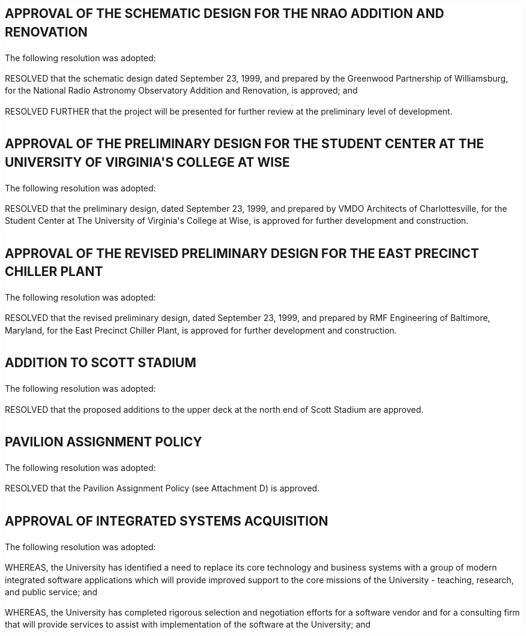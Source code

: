 APPROVAL OF THE SCHEMATIC DESIGN FOR THE NRAO ADDITION AND RENOVATION
---------------------------------------------------------------------

The following resolution was adopted:

RESOLVED that the schematic design dated September 23, 1999, and prepared by the Greenwood Partnership of Williamsburg, for the National Radio Astronomy Observatory Addition and Renovation, is approved; and

RESOLVED FURTHER that the project will be presented for further review at the preliminary level of development.

APPROVAL OF THE PRELIMINARY DESIGN FOR THE STUDENT CENTER AT THE UNIVERSITY OF VIRGINIA'S COLLEGE AT WISE
---------------------------------------------------------------------------------------------------------

The following resolution was adopted:

RESOLVED that the preliminary design, dated September 23, 1999, and prepared by VMDO Architects of Charlottesville, for the Student Center at The University of Virginia's College at Wise, is approved for further development and construction.

APPROVAL OF THE REVISED PRELIMINARY DESIGN FOR THE EAST PRECINCT CHILLER PLANT
------------------------------------------------------------------------------

The following resolution was adopted:

RESOLVED that the revised preliminary design, dated September 23, 1999, and prepared by RMF Engineering of Baltimore, Maryland, for the East Precinct Chiller Plant, is approved for further development and construction.

ADDITION TO SCOTT STADIUM
-------------------------

The following resolution was adopted:

RESOLVED that the proposed additions to the upper deck at the north end of Scott Stadium are approved.

PAVILION ASSIGNMENT POLICY
--------------------------

The following resolution was adopted:

RESOLVED that the Pavilion Assignment Policy (see Attachment D) is approved.

APPROVAL OF INTEGRATED SYSTEMS ACQUISITION
------------------------------------------

The following resolution was adopted:

WHEREAS, the University has identified a need to replace its core technology and business systems with a group of modern integrated software applications which will provide improved support to the core missions of the University - teaching, research, and public service; and

WHEREAS, the University has completed rigorous selection and negotiation efforts for a software vendor and for a consulting firm that will provide services to assist with implementation of the software at the University; and
